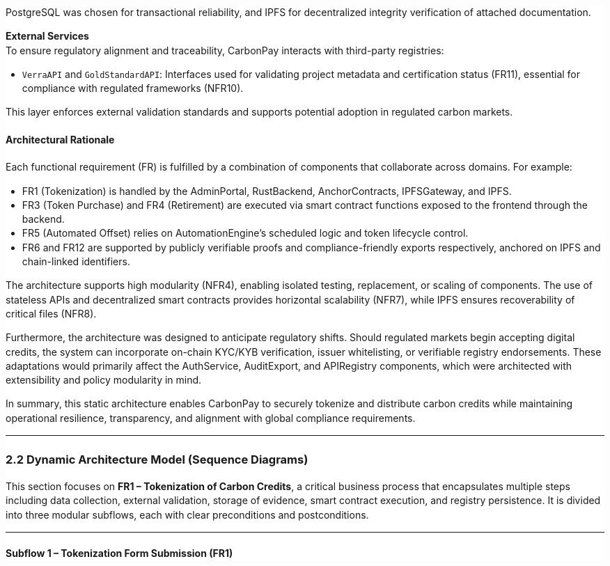 PostgreSQL was chosen for transactional reliability, and IPFS for decentralized integrity verification of attached documentation.

**External Services**  
To ensure regulatory alignment and traceability, CarbonPay interacts with third-party registries:

- `VerraAPI` and `GoldStandardAPI`: Interfaces used for validating project metadata and certification status (FR11), essential for compliance with regulated frameworks (NFR10).

This layer enforces external validation standards and supports potential adoption in regulated carbon markets.

#### Architectural Rationale

Each functional requirement (FR) is fulfilled by a combination of components that collaborate across domains. For example:

- FR1 (Tokenization) is handled by the AdminPortal, RustBackend, AnchorContracts, IPFSGateway, and IPFS.
- FR3 (Token Purchase) and FR4 (Retirement) are executed via smart contract functions exposed to the frontend through the backend.
- FR5 (Automated Offset) relies on AutomationEngine’s scheduled logic and token lifecycle control.
- FR6 and FR12 are supported by publicly verifiable proofs and compliance-friendly exports respectively, anchored on IPFS and chain-linked identifiers.

The architecture supports high modularity (NFR4), enabling isolated testing, replacement, or scaling of components. The use of stateless APIs and decentralized smart contracts provides horizontal scalability (NFR7), while IPFS ensures recoverability of critical files (NFR8).

Furthermore, the architecture was designed to anticipate regulatory shifts. Should regulated markets begin accepting digital credits, the system can incorporate on-chain KYC/KYB verification, issuer whitelisting, or verifiable registry endorsements. These adaptations would primarily affect the AuthService, AuditExport, and APIRegistry components, which were architected with extensibility and policy modularity in mind.

In summary, this static architecture enables CarbonPay to securely tokenize and distribute carbon credits while maintaining operational resilience, transparency, and alignment with global compliance requirements.

---

### 2.2 Dynamic Architecture Model (Sequence Diagrams)

This section focuses on **FR1 – Tokenization of Carbon Credits**, a critical business process that encapsulates multiple steps including data collection, external validation, storage of evidence, smart contract execution, and registry persistence. It is divided into three modular subflows, each with clear preconditions and postconditions.

---

#### Subflow 1 – Tokenization Form Submission (FR1)
